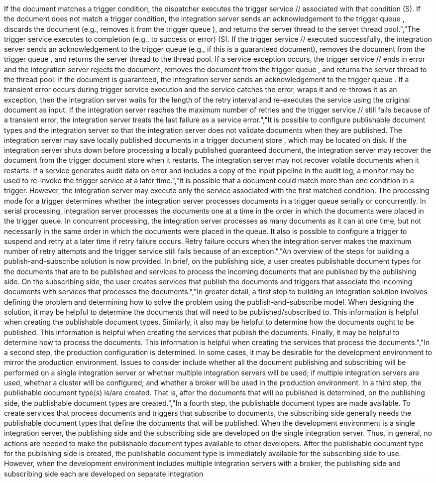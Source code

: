 If the document matches a trigger condition, the dispatcher  executes the trigger service \/\/ associated with that condition (S). If the document does not match a trigger condition, the integration server  sends an acknowledgement to the trigger queue , discards the document (e.g., removes it from the trigger queue ), and returns the server thread to the server thread pool.","The trigger service executes to completion (e.g., to success or error) (S). If the trigger service \/\/ executed successfully, the integration server  sends an acknowledgement to the trigger queue  (e.g., if this is a guaranteed document), removes the document from the trigger queue , and returns the server thread to the thread pool. If a service exception occurs, the trigger service \/\/ ends in error and the integration server  rejects the document, removes the document from the trigger queue , and returns the server thread to the thread pool. If the document is guaranteed, the integration server  sends an acknowledgement to the trigger queue . If a transient error occurs during trigger service execution and the service catches the error, wraps it and re-throws it as an exception, then the integration server  waits for the length of the retry interval and re-executes the service using the original document as input. If the integration server  reaches the maximum number of retries and the trigger service \/\/ still fails because of a transient error, the integration server  treats the last failure as a service error.","It is possible to configure publishable document types and the integration server  so that the integration server  does not validate documents when they are published. The integration server  may save locally published documents in a trigger document store , which may be located on disk. If the integration server  shuts down before processing a locally published guaranteed document, the integration server may recover the document from the trigger document store  when it restarts. The integration server may not recover volatile documents when it restarts. If a service generates audit data on error and includes a copy of the input pipeline in the audit log, a monitor may be used to re-invoke the trigger service at a later time.","It is possible that a document could match more than one condition in a trigger. However, the integration server  may execute only the service associated with the first matched condition. The processing mode for a trigger determines whether the integration server  processes documents in a trigger queue serially or concurrently. In serial processing, integration server  processes the documents one at a time in the order in which the documents were placed in the trigger queue. In concurrent processing, the integration server  processes as many documents as it can at one time, but not necessarily in the same order in which the documents were placed in the queue. It also is possible to configure a trigger to suspend and retry at a later time if retry failure occurs. Retry failure occurs when the integration server  makes the maximum number of retry attempts and the trigger service still fails because of an exception.","An overview of the steps for building a publish-and-subscribe solution is now provided. In brief, on the publishing side, a user creates publishable document types for the documents that are to be published and services to process the incoming documents that are published by the publishing side. On the subscribing side, the user creates services that publish the documents and triggers that associate the incoming documents with services that processes the documents.","In greater detail, a first step to building an integration solution involves defining the problem and determining how to solve the problem using the publish-and-subscribe model. When designing the solution, it may be helpful to determine the documents that will need to be published\/subscribed to. This information is helpful when creating the publishable document types. Similarly, it also may be helpful to determine how the documents ought to be published. This information is helpful when creating the services that publish the documents. Finally, it may be helpful to determine how to process the documents. This information is helpful when creating the services that process the documents.","In a second step, the production configuration is determined. In some cases, it may be desirable for the development environment to mirror the production environment. Issues to consider include whether all the document publishing and subscribing will be performed on a single integration server or whether multiple integration servers will be used; if multiple integration servers are used, whether a cluster will be configured; and whether a broker will be used in the production environment. In a third step, the publishable document type(s) is\/are created. That is, after the documents that will be published is determined, on the publishing side, the publishable document types are created.","In a fourth step, the publishable document types are made available. To create services that process documents and triggers that subscribe to documents, the subscribing side generally needs the publishable document types that define the documents that will be published. When the development environment is a single integration server, the publishing side and the subscribing side are developed on the single integration server. Thus, in general, no actions are needed to make the publishable document types available to other developers. After the publishable document type for the publishing side is created, the publishable document type is immediately available for the subscribing side to use. However, when the development environment includes multiple integration servers with a broker, the publishing side and subscribing side each are developed on separate integration